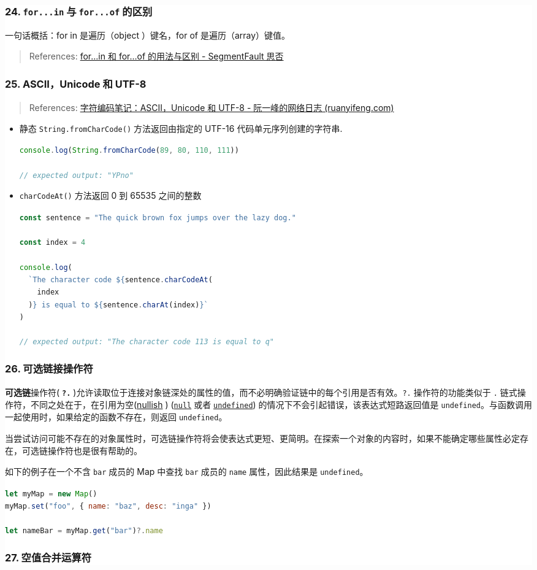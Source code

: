 ### 24. `for...in` 与 `for...of` 的区别

一句话概括：for in 是遍历（object ）键名，for of 是遍历（array）键值。

> References: [for…in 和 for…of 的用法与区别 - SegmentFault 思否](https://segmentfault.com/a/1190000022348279)

### 25. ASCII，Unicode 和 UTF-8

> References: [字符编码笔记：ASCII，Unicode 和 UTF-8 - 阮一峰的网络日志 (ruanyifeng.com)](https://www.ruanyifeng.com/blog/2007/10/ascii_unicode_and_utf-8.html)

- 静态 `String.fromCharCode()` 方法返回由指定的 UTF-16 代码单元序列创建的字符串.

  ```js
  console.log(String.fromCharCode(89, 80, 110, 111))

  // expected output: "YPno"
  ```

- `charCodeAt()` 方法返回 0 到 65535 之间的整数

  ```js
  const sentence = "The quick brown fox jumps over the lazy dog."

  const index = 4

  console.log(
    `The character code ${sentence.charCodeAt(
      index
    )} is equal to ${sentence.charAt(index)}`
  )

  // expected output: "The character code 113 is equal to q"
  ```

### 26. 可选链接操作符

**可选链**操作符( **`?.`** )允许读取位于连接对象链深处的属性的值，而不必明确验证链中的每个引用是否有效。`?.` 操作符的功能类似于 `.` 链式操作符，不同之处在于，在引用为空([nullish](https://developer.mozilla.org/zh-CN/docs/Glossary/Nullish) ) ([`null`](https://developer.mozilla.org/zh-CN/docs/Web/JavaScript/Reference/Global_Objects/null) 或者 [`undefined`](https://developer.mozilla.org/zh-CN/docs/Web/JavaScript/Reference/Global_Objects/undefined)) 的情况下不会引起错误，该表达式短路返回值是 `undefined`。与函数调用一起使用时，如果给定的函数不存在，则返回 `undefined`。

当尝试访问可能不存在的对象属性时，可选链操作符将会使表达式更短、更简明。在探索一个对象的内容时，如果不能确定哪些属性必定存在，可选链操作符也是很有帮助的。

如下的例子在一个不含 `bar` 成员的 Map 中查找 `bar` 成员的 `name` 属性，因此结果是 `undefined`。

```js
let myMap = new Map()
myMap.set("foo", { name: "baz", desc: "inga" })

let nameBar = myMap.get("bar")?.name
```

### 27. 空值合并运算符
